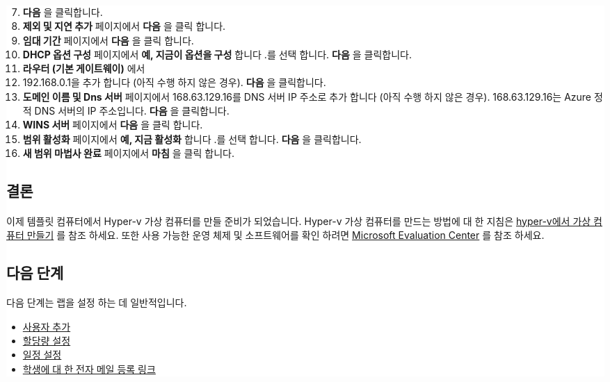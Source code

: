 7. **다음** 을 클릭합니다.
8. **제외 및 지연 추가** 페이지에서 **다음** 을 클릭 합니다.
9. **임대 기간** 페이지에서 **다음** 을 클릭 합니다.
10. **DHCP 옵션 구성** 페이지에서 **예, 지금이 옵션을 구성** 합니다 .를 선택 합니다. **다음** 을 클릭합니다.
11. **라우터 (기본 게이트웨이)** 에서
12. 192.168.0.1을 추가 합니다 (아직 수행 하지 않은 경우). **다음** 을 클릭합니다.
13. **도메인 이름 및 Dns 서버** 페이지에서 168.63.129.16를 DNS 서버 IP 주소로 추가 합니다 (아직 수행 하지 않은 경우).  168.63.129.16는 Azure 정적 DNS 서버의 IP 주소입니다. **다음** 을 클릭합니다.
14. **WINS 서버** 페이지에서 **다음** 을 클릭 합니다.
15. **범위 활성화** 페이지에서 **예, 지금 활성화** 합니다 .를 선택 합니다.  **다음** 을 클릭합니다.
16. **새 범위 마법사 완료** 페이지에서 **마침** 을 클릭 합니다.

## <a name="conclusion"></a>결론

이제 템플릿 컴퓨터에서 Hyper-v 가상 컴퓨터를 만들 준비가 되었습니다.   Hyper-v 가상 컴퓨터를 만드는 방법에 대 한 지침은 [hyper-v에서 가상 컴퓨터 만들기](/windows-server/virtualization/hyper-v/get-started/create-a-virtual-machine-in-hyper-v) 를 참조 하세요.  또한 사용 가능한 운영 체제 및 소프트웨어를 확인 하려면 [Microsoft Evaluation Center](https://www.microsoft.com/evalcenter/) 를 참조 하세요.

## <a name="next-steps"></a>다음 단계

다음 단계는 랩을 설정 하는 데 일반적입니다.

- [사용자 추가](tutorial-setup-classroom-lab.md#add-users-to-the-lab)
- [할당량 설정](how-to-configure-student-usage.md#set-quotas-for-users)
- [일정 설정](tutorial-setup-classroom-lab.md#set-a-schedule-for-the-lab)
- [학생에 대 한 전자 메일 등록 링크](how-to-configure-student-usage.md#send-invitations-to-users)